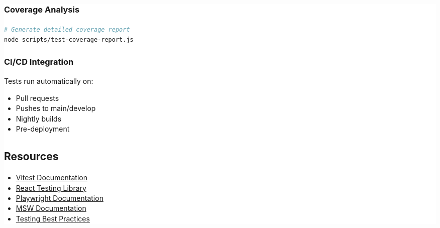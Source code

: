 ### Coverage Analysis
```bash
# Generate detailed coverage report
node scripts/test-coverage-report.js
```

### CI/CD Integration
Tests run automatically on:
- Pull requests
- Pushes to main/develop
- Nightly builds
- Pre-deployment

## Resources

- [Vitest Documentation](https://vitest.dev/)
- [React Testing Library](https://testing-library.com/docs/react-testing-library/intro/)
- [Playwright Documentation](https://playwright.dev/)
- [MSW Documentation](https://mswjs.io/)
- [Testing Best Practices](https://kentcdodds.com/blog/common-mistakes-with-react-testing-library)
